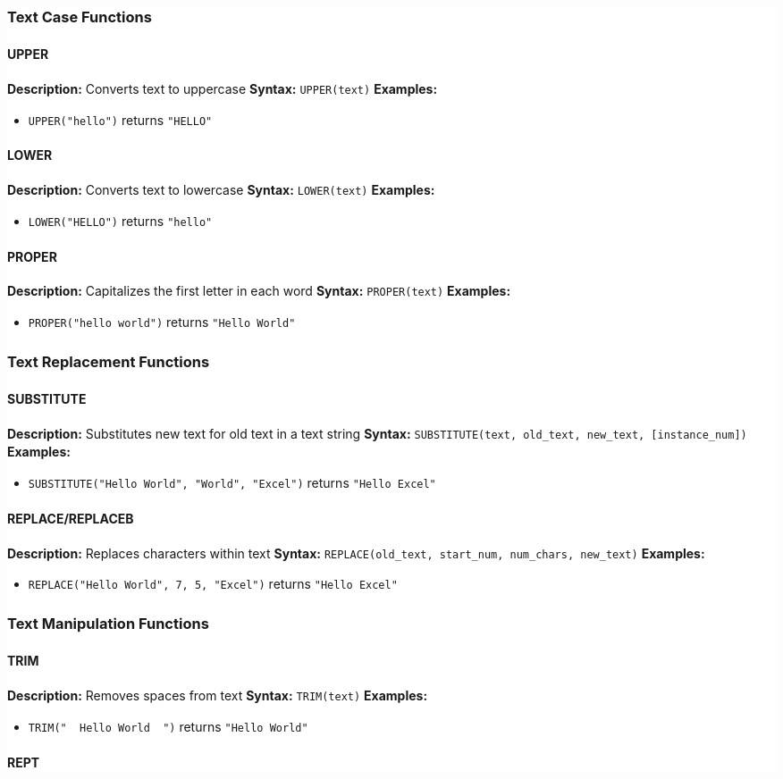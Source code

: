 ### Text Case Functions

#### UPPER

**Description:** Converts text to uppercase
**Syntax:** `UPPER(text)`
**Examples:**

- `UPPER("hello")` returns `"HELLO"`

#### LOWER

**Description:** Converts text to lowercase
**Syntax:** `LOWER(text)`
**Examples:**

- `LOWER("HELLO")` returns `"hello"`

#### PROPER

**Description:** Capitalizes the first letter in each word
**Syntax:** `PROPER(text)`
**Examples:**

- `PROPER("hello world")` returns `"Hello World"`

### Text Replacement Functions

#### SUBSTITUTE

**Description:** Substitutes new text for old text in a text string
**Syntax:** `SUBSTITUTE(text, old_text, new_text, [instance_num])`
**Examples:**

- `SUBSTITUTE("Hello World", "World", "Excel")` returns `"Hello Excel"`

#### REPLACE/REPLACEB

**Description:** Replaces characters within text
**Syntax:** `REPLACE(old_text, start_num, num_chars, new_text)`
**Examples:**

- `REPLACE("Hello World", 7, 5, "Excel")` returns `"Hello Excel"`

### Text Manipulation Functions

#### TRIM

**Description:** Removes spaces from text
**Syntax:** `TRIM(text)`
**Examples:**

- `TRIM("  Hello World  ")` returns `"Hello World"`

#### REPT
